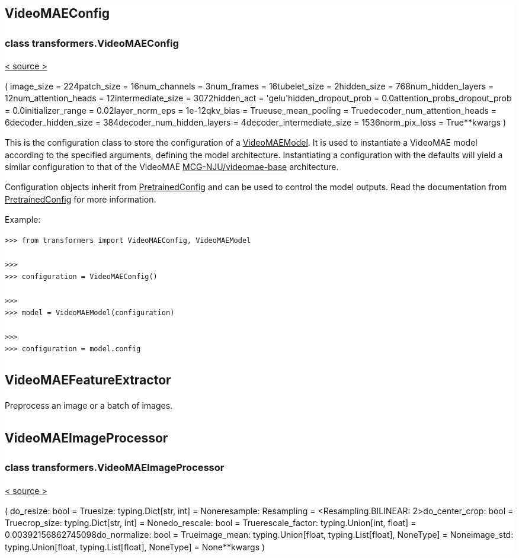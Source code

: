 ## VideoMAEConfig

### class transformers.VideoMAEConfig

[< source \>](https://github.com/huggingface/transformers/blob/v4.34.0/src/transformers/models/videomae/configuration_videomae.py#L28)

( image\_size = 224patch\_size = 16num\_channels = 3num\_frames = 16tubelet\_size = 2hidden\_size = 768num\_hidden\_layers = 12num\_attention\_heads = 12intermediate\_size = 3072hidden\_act = 'gelu'hidden\_dropout\_prob = 0.0attention\_probs\_dropout\_prob = 0.0initializer\_range = 0.02layer\_norm\_eps = 1e-12qkv\_bias = Trueuse\_mean\_pooling = Truedecoder\_num\_attention\_heads = 6decoder\_hidden\_size = 384decoder\_num\_hidden\_layers = 4decoder\_intermediate\_size = 1536norm\_pix\_loss = True\*\*kwargs )

This is the configuration class to store the configuration of a [VideoMAEModel](/docs/transformers/v4.34.0/en/model_doc/videomae#transformers.VideoMAEModel). It is used to instantiate a VideoMAE model according to the specified arguments, defining the model architecture. Instantiating a configuration with the defaults will yield a similar configuration to that of the VideoMAE [MCG-NJU/videomae-base](https://huggingface.co/MCG-NJU/videomae-base) architecture.

Configuration objects inherit from [PretrainedConfig](/docs/transformers/v4.34.0/en/main_classes/configuration#transformers.PretrainedConfig) and can be used to control the model outputs. Read the documentation from [PretrainedConfig](/docs/transformers/v4.34.0/en/main_classes/configuration#transformers.PretrainedConfig) for more information.

Example:

```
>>> from transformers import VideoMAEConfig, VideoMAEModel

>>> 
>>> configuration = VideoMAEConfig()

>>> 
>>> model = VideoMAEModel(configuration)

>>> 
>>> configuration = model.config
```

## VideoMAEFeatureExtractor

Preprocess an image or a batch of images.

## VideoMAEImageProcessor

### class transformers.VideoMAEImageProcessor

[< source \>](https://github.com/huggingface/transformers/blob/v4.34.0/src/transformers/models/videomae/image_processing_videomae.py#L62)

( do\_resize: bool = Truesize: typing.Dict\[str, int\] = Noneresample: Resampling = <Resampling.BILINEAR: 2>do\_center\_crop: bool = Truecrop\_size: typing.Dict\[str, int\] = Nonedo\_rescale: bool = Truerescale\_factor: typing.Union\[int, float\] = 0.00392156862745098do\_normalize: bool = Trueimage\_mean: typing.Union\[float, typing.List\[float\], NoneType\] = Noneimage\_std: typing.Union\[float, typing.List\[float\], NoneType\] = None\*\*kwargs )
